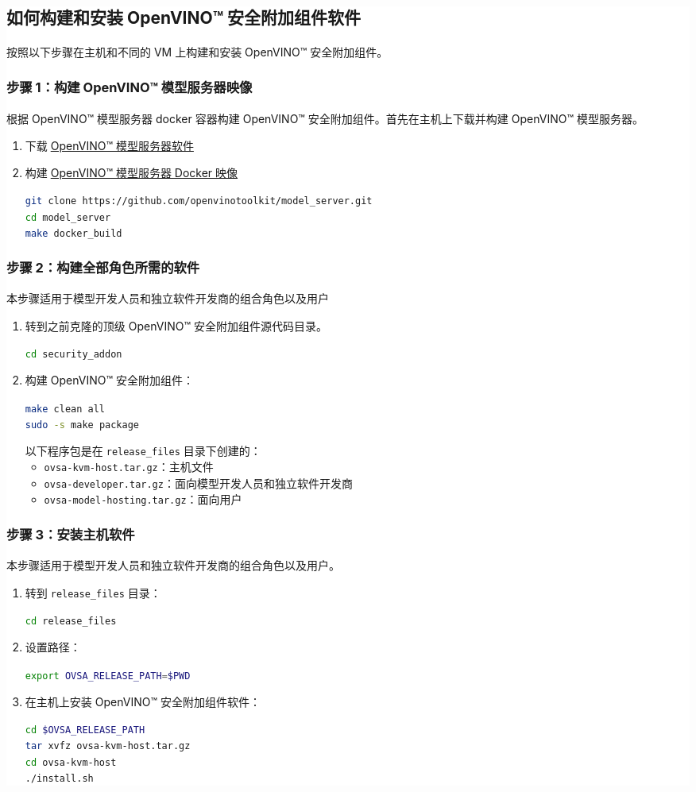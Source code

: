## 如何构建和安装 OpenVINO™ 安全附加组件软件<a name="install-ovsa-zh-CN"></a>

按照以下步骤在主机和不同的 VM 上构建和安装 OpenVINO™ 安全附加组件。

### 步骤 1：构建 OpenVINO™ 模型服务器映像
根据 OpenVINO™ 模型服务器 docker 容器构建 OpenVINO™ 安全附加组件。首先在主机上下载并构建 OpenVINO™ 模型服务器。

1. 下载 [OpenVINO™ 模型服务器软件](https://github.com/openvinotoolkit/model_server)

2. 构建 [OpenVINO™ 模型服务器 Docker 映像](https://github.com/openvinotoolkit/model_server/blob/main/docs/docker_container.md)
   ```sh
   git clone https://github.com/openvinotoolkit/model_server.git
   cd model_server
   make docker_build
   ```

### 步骤 2：构建全部角色所需的软件

本步骤适用于模型开发人员和独立软件开发商的组合角色以及用户

1. 转到之前克隆的顶级 OpenVINO™ 安全附加组件源代码目录。
   ```sh
   cd security_addon
   ```
2. 构建 OpenVINO™ 安全附加组件：
   ```sh
   make clean all
   sudo -s make package
   ```
   以下程序包是在 `release_files` 目录下创建的：
   - `ovsa-kvm-host.tar.gz`：主机文件
   - `ovsa-developer.tar.gz`：面向模型开发人员和独立软件开发商
   - `ovsa-model-hosting.tar.gz`：面向用户

### 步骤 3：安装主机软件
本步骤适用于模型开发人员和独立软件开发商的组合角色以及用户。

1. 转到 `release_files` 目录：
   ```sh
   cd release_files
   ```
2. 设置路径：
   ```sh
   export OVSA_RELEASE_PATH=$PWD
   ```
3. 在主机上安装 OpenVINO™ 安全附加组件软件：
   ```sh
   cd $OVSA_RELEASE_PATH
   tar xvfz ovsa-kvm-host.tar.gz
   cd ovsa-kvm-host
   ./install.sh
   ```
